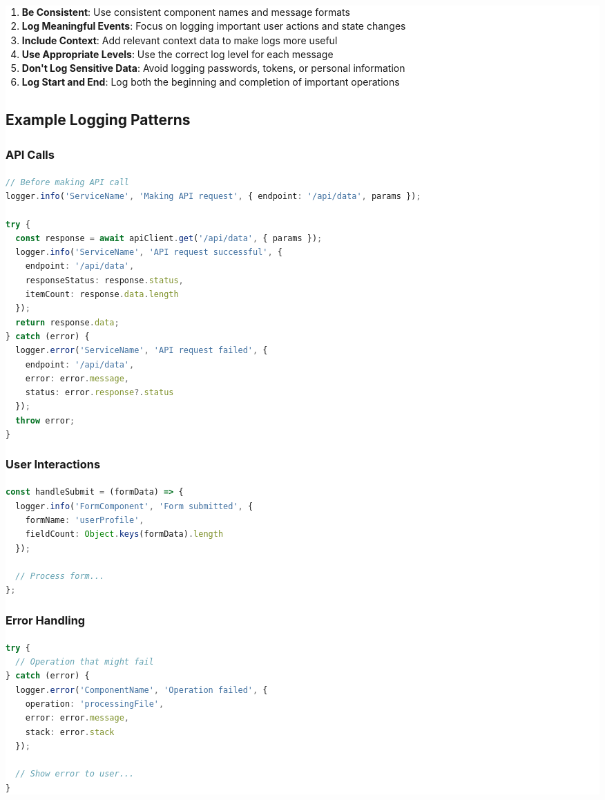 1. **Be Consistent**: Use consistent component names and message formats
2. **Log Meaningful Events**: Focus on logging important user actions and state changes
3. **Include Context**: Add relevant context data to make logs more useful
4. **Use Appropriate Levels**: Use the correct log level for each message
5. **Don't Log Sensitive Data**: Avoid logging passwords, tokens, or personal information
6. **Log Start and End**: Log both the beginning and completion of important operations

## Example Logging Patterns

### API Calls

```typescript
// Before making API call
logger.info('ServiceName', 'Making API request', { endpoint: '/api/data', params });

try {
  const response = await apiClient.get('/api/data', { params });
  logger.info('ServiceName', 'API request successful', { 
    endpoint: '/api/data',
    responseStatus: response.status,
    itemCount: response.data.length
  });
  return response.data;
} catch (error) {
  logger.error('ServiceName', 'API request failed', { 
    endpoint: '/api/data',
    error: error.message,
    status: error.response?.status
  });
  throw error;
}
```

### User Interactions

```typescript
const handleSubmit = (formData) => {
  logger.info('FormComponent', 'Form submitted', {
    formName: 'userProfile',
    fieldCount: Object.keys(formData).length
  });
  
  // Process form...
};
```

### Error Handling

```typescript
try {
  // Operation that might fail
} catch (error) {
  logger.error('ComponentName', 'Operation failed', {
    operation: 'processingFile',
    error: error.message,
    stack: error.stack
  });
  
  // Show error to user...
}
```
